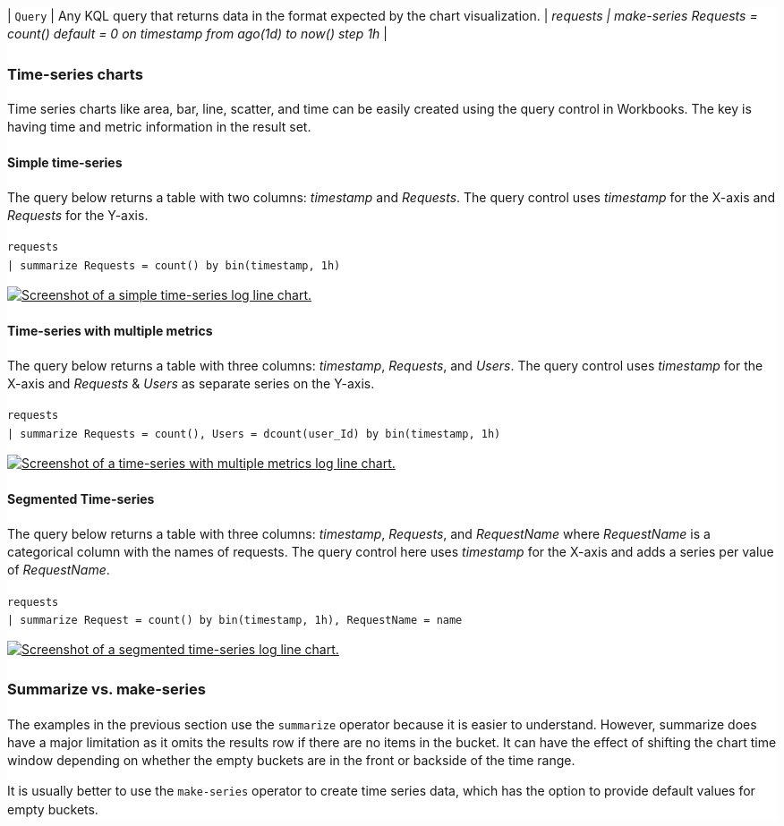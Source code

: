 | `Query` | Any KQL query that returns data in the format expected by the chart visualization. | _requests \| make-series Requests = count() default = 0 on timestamp from ago(1d) to now() step 1h_ |

### Time-series charts

Time series charts like area, bar, line, scatter, and time can be easily created using the query control in Workbooks. The key is having time and metric information in the result set.

#### Simple time-series

The query below  returns a table with two columns: *timestamp* and *Requests*. The query control uses *timestamp* for the X-axis and *Requests* for the Y-axis.

```kusto
requests
| summarize Requests = count() by bin(timestamp, 1h)
```

[![Screenshot of a simple time-series log line chart.](./media/workbooks-chart-visualizations/log-chart-line-simple.png)](./media/workbooks-chart-visualizations/log-chart-line-simple.png#lightbox)

#### Time-series with multiple metrics

The query below returns a table with three columns: *timestamp*, *Requests*, and *Users*. The query control uses *timestamp* for the X-axis and *Requests* & *Users* as separate series on the Y-axis.

```kusto
requests
| summarize Requests = count(), Users = dcount(user_Id) by bin(timestamp, 1h)
```

[![Screenshot of a time-series with multiple metrics log line chart.](./media/workbooks-chart-visualizations/log-chart-line-multi-metric.png)](./media/workbooks-chart-visualizations/log-chart-line-multi-metric.png#lightbox)

#### Segmented Time-series

The query below returns a table with three columns: *timestamp*, *Requests*, and *RequestName* where *RequestName* is a categorical column with the names of requests. The query control here uses *timestamp* for the X-axis and adds a series per value of *RequestName*.

```
requests
| summarize Request = count() by bin(timestamp, 1h), RequestName = name
```

[![Screenshot of a segmented time-series log line chart.](./media/workbooks-chart-visualizations/log-chart-line-segmented.png)](./media/workbooks-chart-visualizations/log-chart-line-segmented.png#lightbox)

### Summarize vs. make-series

The examples in the previous section use the `summarize` operator because it is easier to understand. However, summarize does have a major limitation as it omits the results row if there are no items in the bucket. It can have the effect of shifting the chart time window depending on whether the empty buckets are in the front or backside of the time range.

It is usually better to use the `make-series` operator to create time series data, which has the option to provide default values for empty buckets.
